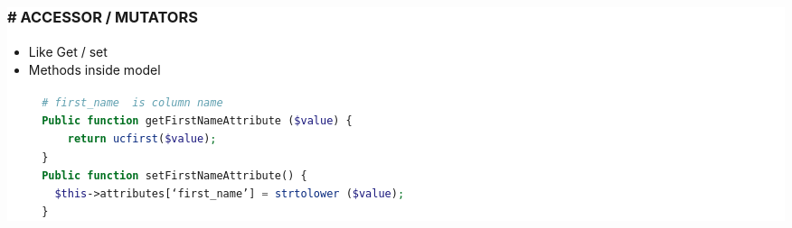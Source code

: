 ### # ACCESSOR / MUTATORS

- Like Get / set
- Methods inside model
  ```php
    # first_name  is column name
    Public function getFirstNameAttribute ($value) {
    	return ucfirst($value);
    }
    Public function setFirstNameAttribute() {
      $this->attributes[‘first_name’] = strtolower ($value);
    }
  ```
